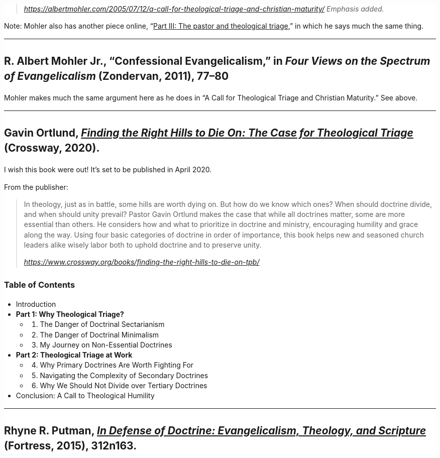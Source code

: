 > <cite><https://albertmohler.com/2005/07/12/a-call-for-theological-triage-and-christian-maturity/> Emphasis added.</cite>

Note: Mohler also has another piece online, “[Part III: The pastor and theological triage](https://equip.sbts.edu/article/part-iii-the-pastor-and-theological-triage/),” in which he says much the same thing.

---

## R. Albert Mohler Jr., “Confessional Evangelicalism,” in *Four Views on the Spectrum of Evangelicalism* (Zondervan, 2011), 77–80

Mohler makes much the same argument here as he does in “A Call for Theological Triage and Christian Maturity.” See above.

---

## Gavin Ortlund, *[Finding the Right Hills to Die On: The Case for Theological Triage](https://amzn.to/2Pj493a)* (Crossway, 2020).

I wish this book were out! It’s set to be published in April 2020.

From the publisher:

> In theology, just as in battle, some hills are worth dying on. But how do we know which ones? When should doctrine divide, and when should unity prevail? Pastor Gavin Ortlund makes the case that while all doctrines matter, some are more essential than others. He considers how and what to prioritize in doctrine and ministry, encouraging humility and grace along the way. Using four basic categories of doctrine in order of importance, this book helps new and seasoned church leaders alike wisely labor both to uphold doctrine and to preserve unity.
> 
> <cite><https://www.crossway.org/books/finding-the-right-hills-to-die-on-tpb/></cite>

### **Table of Contents**

- Introduction
- **Part 1: Why Theological Triage?**
    - 1. The Danger of Doctrinal Sectarianism
    - 2. The Danger of Doctrinal Minimalism
    - 3. My Journey on Non-Essential Doctrines
- **Part 2: Theological Triage at Work** 
    - 4. Why Primary Doctrines Are Worth Fighting For
    - 5. Navigating the Complexity of Secondary Doctrines
    - 6. Why We Should Not Divide over Tertiary Doctrines
- Conclusion: A Call to Theological Humility

---

## Rhyne R. Putman, *[In Defense of Doctrine: Evangelicalism, Theology, and Scripture](https://amzn.to/2YNfw6c)* (Fortress, 2015), 312n163.
